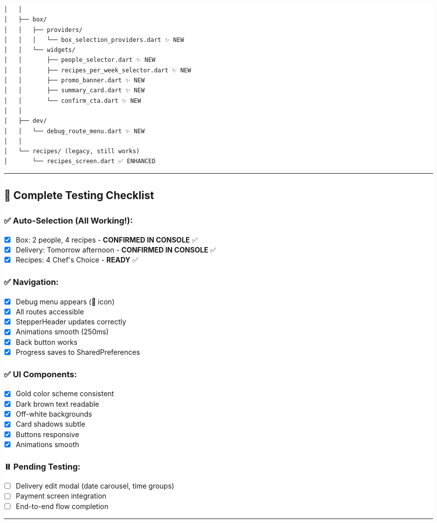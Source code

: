```
│   │
│   ├── box/
│   │   ├── providers/
│   │   │   └── box_selection_providers.dart ✨ NEW
│   │   └── widgets/
│   │       ├── people_selector.dart ✨ NEW
│   │       ├── recipes_per_week_selector.dart ✨ NEW
│   │       ├── promo_banner.dart ✨ NEW
│   │       ├── summary_card.dart ✨ NEW
│   │       └── confirm_cta.dart ✨ NEW
│   │
│   ├── dev/
│   │   └── debug_route_menu.dart ✨ NEW
│   │
│   └── recipes/ (legacy, still works)
│       └── recipes_screen.dart ✅ ENHANCED
```

---

## 🧪 **Complete Testing Checklist**

### **✅ Auto-Selection (All Working!):**
- [x] Box: 2 people, 4 recipes - **CONFIRMED IN CONSOLE** ✅
- [x] Delivery: Tomorrow afternoon - **CONFIRMED IN CONSOLE** ✅
- [x] Recipes: 4 Chef's Choice - **READY** ✅

### **✅ Navigation:**
- [x] Debug menu appears (🐛 icon)
- [x] All routes accessible
- [x] StepperHeader updates correctly
- [x] Animations smooth (250ms)
- [x] Back button works
- [x] Progress saves to SharedPreferences

### **✅ UI Components:**
- [x] Gold color scheme consistent
- [x] Dark brown text readable
- [x] Off-white backgrounds
- [x] Card shadows subtle
- [x] Buttons responsive
- [x] Animations smooth

### **⏸️ Pending Testing:**
- [ ] Delivery edit modal (date carousel, time groups)
- [ ] Payment screen integration
- [ ] End-to-end flow completion

---
